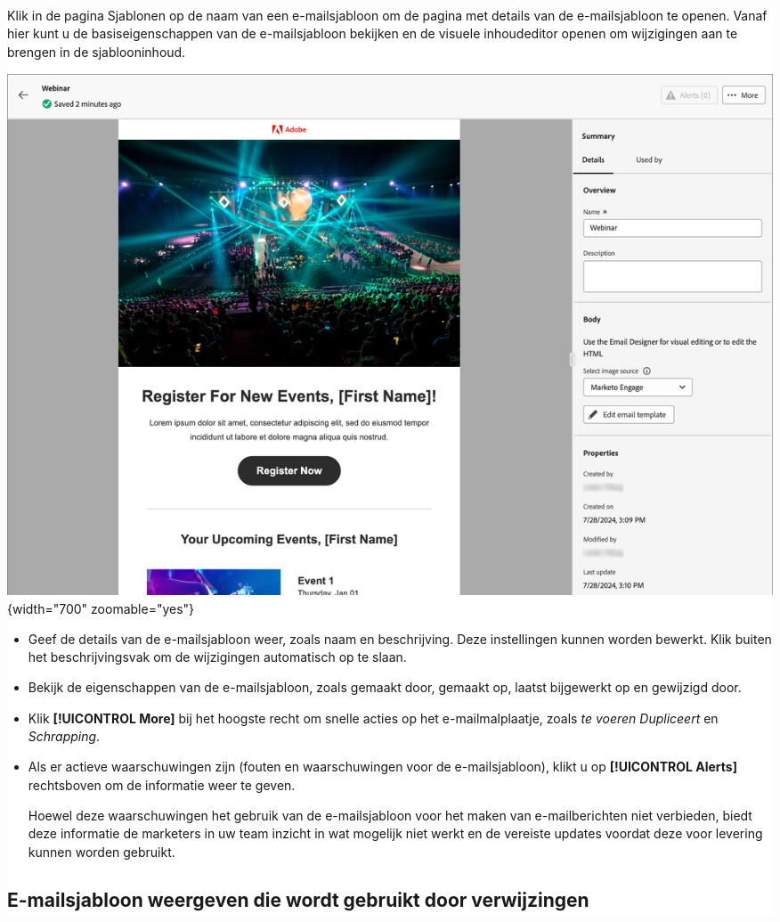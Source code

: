 Klik in de pagina Sjablonen op de naam van een e-mailsjabloon om de pagina met details van de e-mailsjabloon te openen. Vanaf hier kunt u de basiseigenschappen van de e-mailsjabloon bekijken en de visuele inhoudeditor openen om wijzigingen aan te brengen in de sjablooninhoud.

![ heb toegang tot de bibliotheek en de filter van e-mailmalplaatjes door naam en data ](./assets/template-details.png){width="700" zoomable="yes"}

* Geef de details van de e-mailsjabloon weer, zoals naam en beschrijving. Deze instellingen kunnen worden bewerkt. Klik buiten het beschrijvingsvak om de wijzigingen automatisch op te slaan.

* Bekijk de eigenschappen van de e-mailsjabloon, zoals gemaakt door, gemaakt op, laatst bijgewerkt op en gewijzigd door.

* Klik **[!UICONTROL More]** bij het hoogste recht om snelle acties op het e-mailmalplaatje, zoals _te voeren Dupliceert_ en _Schrapping_.

* Als er actieve waarschuwingen zijn (fouten en waarschuwingen voor de e-mailsjabloon), klikt u op **[!UICONTROL Alerts]** rechtsboven om de informatie weer te geven.

  Hoewel deze waarschuwingen het gebruik van de e-mailsjabloon voor het maken van e-mailberichten niet verbieden, biedt deze informatie de marketers in uw team inzicht in wat mogelijk niet werkt en de vereiste updates voordat deze voor levering kunnen worden gebruikt.

## E-mailsjabloon weergeven die wordt gebruikt door verwijzingen
